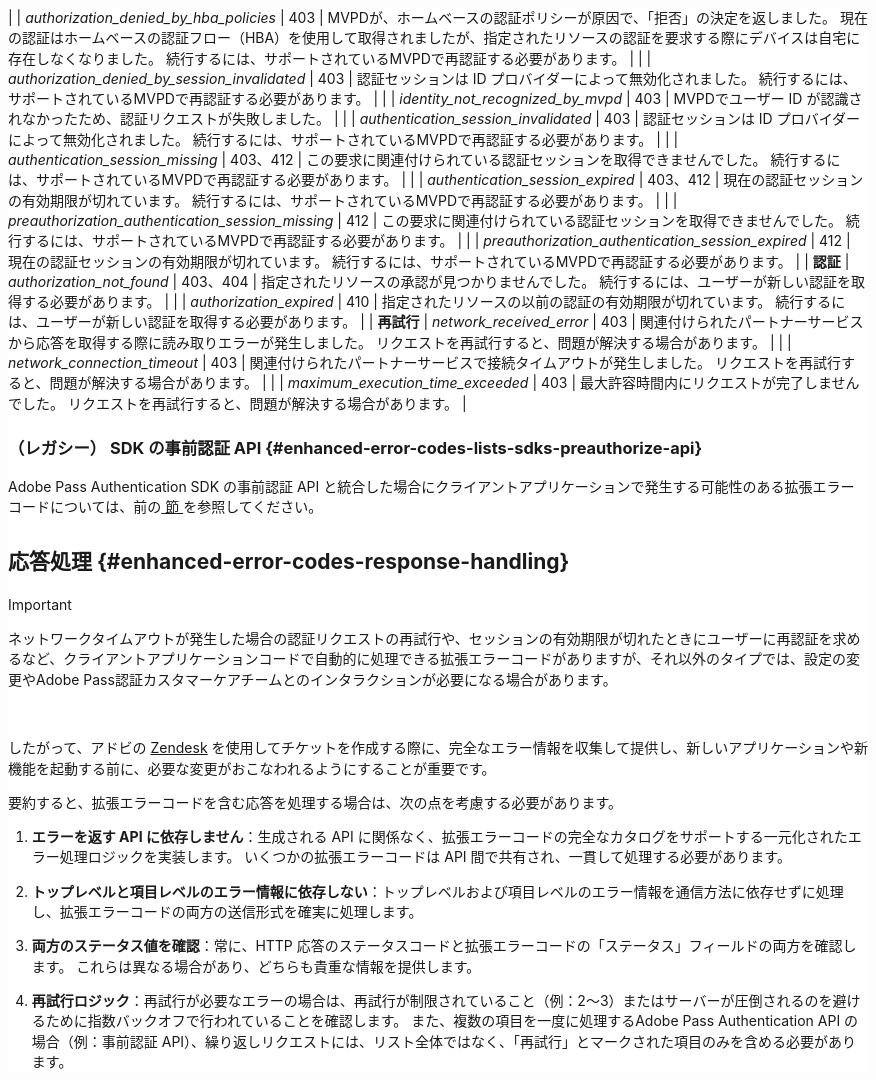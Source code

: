 |                    | *authorization_denied_by_hba_policies* | 403 | MVPDが、ホームベースの認証ポリシーが原因で、「拒否」の決定を返しました。 現在の認証はホームベースの認証フロー（HBA）を使用して取得されましたが、指定されたリソースの認証を要求する際にデバイスは自宅に存在しなくなりました。 続行するには、サポートされているMVPDで再認証する必要があります。 |
|                    | *authorization_denied_by_session_invalidated* | 403 | 認証セッションは ID プロバイダーによって無効化されました。 続行するには、サポートされているMVPDで再認証する必要があります。 |
|                    | *identity_not_recognized_by_mvpd* | 403 | MVPDでユーザー ID が認識されなかったため、認証リクエストが失敗しました。 |
|                    | *authentication_session_invalidated* | 403 | 認証セッションは ID プロバイダーによって無効化されました。 続行するには、サポートされているMVPDで再認証する必要があります。 |
|                    | *authentication_session_missing* | 403、412 | この要求に関連付けられている認証セッションを取得できませんでした。 続行するには、サポートされているMVPDで再認証する必要があります。 |
|                    | *authentication_session_expired* | 403、412 | 現在の認証セッションの有効期限が切れています。 続行するには、サポートされているMVPDで再認証する必要があります。 |
|                    | *preauthorization_authentication_session_missing* | 412 | この要求に関連付けられている認証セッションを取得できませんでした。 続行するには、サポートされているMVPDで再認証する必要があります。 |
|                    | *preauthorization_authentication_session_expired* | 412 | 現在の認証セッションの有効期限が切れています。 続行するには、サポートされているMVPDで再認証する必要があります。 |
| **認証** | *authorization_not_found* | 403、404 | 指定されたリソースの承認が見つかりませんでした。 続行するには、ユーザーが新しい認証を取得する必要があります。 |
|                    | *authorization_expired* | 410 | 指定されたリソースの以前の認証の有効期限が切れています。 続行するには、ユーザーが新しい認証を取得する必要があります。 |
| **再試行** | *network_received_error* | 403 | 関連付けられたパートナーサービスから応答を取得する際に読み取りエラーが発生しました。 リクエストを再試行すると、問題が解決する場合があります。 |
|                    | *network_connection_timeout* | 403 | 関連付けられたパートナーサービスで接続タイムアウトが発生しました。 リクエストを再試行すると、問題が解決する場合があります。 |
|                    | *maximum_execution_time_exceeded* | 403 | 最大許容時間内にリクエストが完了しませんでした。 リクエストを再試行すると、問題が解決する場合があります。 |

### （レガシー） SDK の事前認証 API {#enhanced-error-codes-lists-sdks-preauthorize-api}

Adobe Pass Authentication SDK の事前認証 API と統合した場合にクライアントアプリケーションで発生する可能性のある拡張エラーコードについては、前の [&#x200B; 節 &#x200B;](#enhanced-error-codes-list-rest-api-v1) を参照してください。

## 応答処理 {#enhanced-error-codes-response-handling}

>[!IMPORTANT]
>
> ネットワークタイムアウトが発生した場合の認証リクエストの再試行や、セッションの有効期限が切れたときにユーザーに再認証を求めるなど、クライアントアプリケーションコードで自動的に処理できる拡張エラーコードがありますが、それ以外のタイプでは、設定の変更やAdobe Pass認証カスタマーケアチームとのインタラクションが必要になる場合があります。
>
> <br/>
>
> したがって、アドビの [Zendesk](https://adobeprimetime.zendesk.com) を使用してチケットを作成する際に、完全なエラー情報を収集して提供し、新しいアプリケーションや新機能を起動する前に、必要な変更がおこなわれるようにすることが重要です。

要約すると、拡張エラーコードを含む応答を処理する場合は、次の点を考慮する必要があります。

1. **エラーを返す API に依存しません**：生成される API に関係なく、拡張エラーコードの完全なカタログをサポートする一元化されたエラー処理ロジックを実装します。 いくつかの拡張エラーコードは API 間で共有され、一貫して処理する必要があります。

1. **トップレベルと項目レベルのエラー情報に依存しない**：トップレベルおよび項目レベルのエラー情報を通信方法に依存せずに処理し、拡張エラーコードの両方の送信形式を確実に処理します。

1. **両方のステータス値を確認**：常に、HTTP 応答のステータスコードと拡張エラーコードの「ステータス」フィールドの両方を確認します。 これらは異なる場合があり、どちらも貴重な情報を提供します。

1. **再試行ロジック**：再試行が必要なエラーの場合は、再試行が制限されていること（例：2～3）またはサーバーが圧倒されるのを避けるために指数バックオフで行われていることを確認します。 また、複数の項目を一度に処理するAdobe Pass Authentication API の場合（例：事前認証 API）、繰り返しリクエストには、リスト全体ではなく、「再試行」とマークされた項目のみを含める必要があります。
